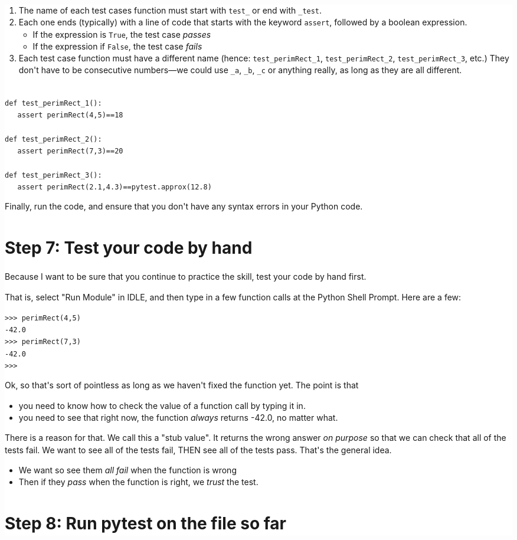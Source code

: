 1. The name of each test cases function must start with `test_` or end with `_test`.
2. Each one ends (typically) with a line of code that starts with the keyword `assert`, followed by a boolean expression.
   * If the expression is `True`, the test case <em>passes</em>
   * If the expression if `False`, the test case <em>fails</em>
3. Each test case function must have a different name (hence: `test_perimRect_1`, `test_perimRect_2`, `test_perimRect_3`, etc.)  They don't have to be consecutive numbers&mdash;we could use `_a`, `_b`, `_c` or anything really, as long as they are all different.

```

def test_perimRect_1():
   assert perimRect(4,5)==18

def test_perimRect_2():
   assert perimRect(7,3)==20

def test_perimRect_3():
   assert perimRect(2.1,4.3)==pytest.approx(12.8)

```

Finally, run the code, and ensure that you don't have any syntax errors
in your Python code.

# Step 7: Test your code by hand

Because I want to be sure that you continue to practice the skill,
test your code by hand first.

That is, select "Run Module" in IDLE, and then type in a few function calls
at the Python Shell Prompt.   Here are a few:

```
>>> perimRect(4,5)
-42.0
>>> perimRect(7,3)
-42.0
>>> 
```

Ok, so that's sort of pointless as long as we haven't fixed the function yet.  The point
is that
* you need to know how to check the value of a function call by typing it in.
* you need to see that right now, the function *always* returns -42.0, no matter what.

There is a reason for that.  We call this a "stub value".  It returns the wrong answer
*on purpose* so that we can check that all of the tests fail.   We want to see all of
the tests fail, THEN see all of the tests pass.  That's the general idea.

* We want so see them *all fail* when the function is wrong
* Then if they *pass* when the function is right, we *trust* the test.

# Step 8: Run pytest on the file so far
